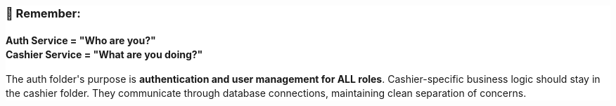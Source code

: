 ### 🎯 Remember:
**Auth Service = "Who are you?"**  
**Cashier Service = "What are you doing?"**

The auth folder's purpose is **authentication and user management for ALL roles**. Cashier-specific business logic should stay in the cashier folder. They communicate through database connections, maintaining clean separation of concerns.
